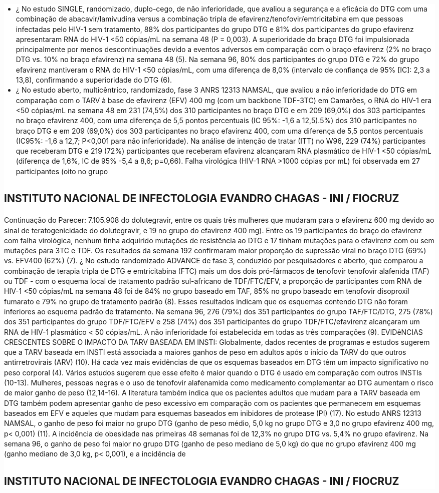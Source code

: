 - ¿ No estudo SINGLE, randomizado, duplo-cego, de não inferioridade, que avaliou a segurança e a eficácia do  DTG  com  uma  combinação  de  abacavir/lamivudina  versus  a  combinação  tripla  de efavirenz/tenofovir/emtricitabina em que pessoas infectadas pelo HIV-1 sem tratamento, 88% dos participantes do grupo DTG e 81% dos participantes do grupo efavirenz apresentaram RNA do HIV-1 &lt;50 cópias/mL na semana 48 (P = 0,003). A superioridade do braço DTG foi impulsionada principalmente por menos descontinuações devido a eventos adversos em comparação com o braço efavirenz (2% no braço DTG vs. 10% no braço efavirenz) na semana 48 (5). Na semana 96, 80% dos participantes do grupo DTG e 72% do grupo efavirenz mantiveram o RNA do HIV-1 &lt;50 cópias/mL, com uma diferença de 8,0% (intervalo de confiança de 95% [IC]: 2,3 a 13,8), confirmando a superioridade do DTG (6).
- ¿ No estudo aberto, multicêntrico, randomizado, fase 3 ANRS 12313 NAMSAL, que avaliou a não inferioridade do DTG em comparação com o TARV à base de efavirenz (EFV) 400 mg (com um backbone TDF-3TC) em Camarões, o RNA do HIV-1 era &lt;50 cópias/mL na semana 48 em 231 (74,5%) dos 310 participantes no braço DTG e em 209 (69,0%) dos 303 participantes no braço efavirenz 400, com uma diferença de 5,5 pontos percentuais (IC 95%: -1,6 a 12,5).5%) dos 310 participantes no braço DTG e em 209 (69,0%) dos 303 participantes no braço efavirenz 400, com uma diferença de 5,5 pontos percentuais (IC95%: -1,6 a 12,7; P&lt;0,001 para não inferioridade). Na análise de intenção de tratar (ITT) no W96, 229 (74%) participantes que receberam DTG e 219 (72%) participantes que receberam efavirenz alcançaram RNA plasmático de HIV-1 &lt;50 cópias/mL (diferença de 1,6%, IC de 95% -5,4 a 8,6; p=0,66). Falha virológica (HIV-1 RNA &gt;1000 cópias por mL) foi observada em 27 participantes (oito no grupo
## INSTITUTO NACIONAL DE INFECTOLOGIA EVANDRO CHAGAS - INI / FIOCRUZ

Continuação do Parecer: 7.105.908
do dolutegravir, entre os quais três mulheres que mudaram para o efavirenz 600 mg devido ao sinal de teratogenicidade do dolutegravir, e 19 no grupo do efavirenz 400 mg). Entre os 19 participantes do braço do efavirenz com falha virológica, nenhum tinha adquirido mutações de resistência ao DTG e 17 tinham mutações para o efavirenz com ou sem mutações para 3TC e TDF. Os resultados da semana 192 confirmaram maior proporção de supressão viral no braço DTG (69%) vs. EFV400 (62%) (7).
¿ No estudo randomizado ADVANCE de fase 3, conduzido por pesquisadores e aberto, que comparou a combinação de terapia tripla de DTG e emtricitabina (FTC) mais um dos dois pró-fármacos de tenofovir tenofovir  alafenida  (TAF)  ou  TDF  -  com  o  esquema  local  de  tratamento  padrão  sul-africano  de TDF/FTC/EFV, a proporção de participantes com RNA de HIV-1 &lt;50 cópias/mL na semana 48 foi de 84% no grupo baseado em TAF, 85% no grupo baseado em tenofovir disoproxil fumarato e 79% no grupo de tratamento padrão (8). Esses resultados indicam que os esquemas contendo DTG não foram inferiores ao esquema padrão de tratamento. Na semana 96, 276 (79%) dos 351 participantes do grupo TAF/FTC/DTG, 275 (78%) dos 351 participantes do grupo TDF/FTC/EFV e 258 (74%) dos 351 participantes do grupo TDF/FTC/efavirenz alcançaram um RNA de HIV-1 plasmático &lt; 50 cópias/mL. A não inferioridade foi estabelecida em todas as três comparações (9).
EVIDêNCIAS CRESCENTES SOBRE O IMPACTO DA TARV BASEADA EM INSTI:
Globalmente, dados recentes de programas e estudos sugerem que a TARV baseada em INSTI está associada a maiores ganhos de peso em adultos após o início da TARV do que outros antirretrovirais (ARV) (10). Há cada vez mais evidências de que os esquemas baseados em DTG têm um impacto significativo no peso corporal (4). Vários estudos sugerem que esse efeito é maior quando o DTG é usado em comparação com outros INSTIs (10-13). Mulheres, pessoas negras e o uso de tenofovir alafenamida como medicamento complementar ao DTG aumentam o risco de maior ganho de peso (12,14-16). A literatura também indica que os pacientes adultos que mudam para a TARV baseada em DTG também podem apresentar ganho de peso excessivo em comparação com os pacientes que permanecem em esquemas baseados em EFV e aqueles que mudam para esquemas baseados em inibidores de protease (PI) (17).
No estudo ANRS 12313 NAMSAL, o ganho de peso foi maior no grupo DTG (ganho de peso médio, 5,0 kg no grupo DTG e 3,0 no grupo efavirenz 400 mg, p&lt; 0,001) (11). A incidência de obesidade nas primeiras 48 semanas foi de 12,3% no grupo DTG vs. 5,4% no grupo efavirenz. Na semana 96, o ganho de peso foi maior no grupo DTG (ganho de peso mediano de 5,0 kg) do que no grupo efavirenz 400 mg (ganho mediano de 3,0 kg, p&lt; 0,001), e a incidência de
## INSTITUTO NACIONAL DE INFECTOLOGIA EVANDRO CHAGAS - INI / FIOCRUZ
